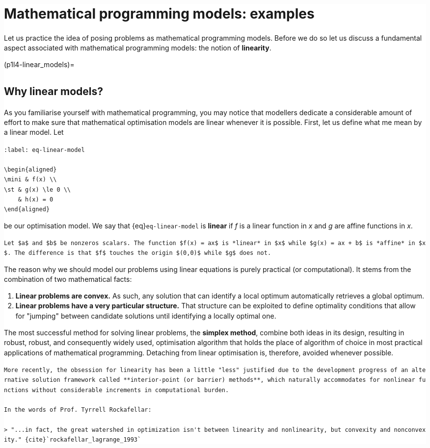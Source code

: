 # Mathematical programming models: examples

Let us practice the idea of posing problems as mathematical programming models. Before we do so let us discuss a fundamental aspect associated with mathematical programming models: the notion of **linearity**.

(p1l4-linear_models)=
## Why linear models? 

As you familiarise yourself with mathematical programming, you may notice that modellers dedicate a considerable amount of effort to make sure that mathematical optimisation models are linear whenever it is possible. First, let us define what me mean by a linear model. Let

```{math}
:label: eq-linear-model

\begin{aligned}
\mini & f(x) \\
\st & g(x) \le 0 \\
    & h(x) = 0
\end{aligned}
```

be our optimisation model. We say that {eq}`eq-linear-model` is **linear** if $f$ is a linear function in $x$ and $g$ are affine functions in $x$.

```{note}
Let $a$ and $b$ be nonzeros scalars. The function $f(x) = ax$ is *linear* in $x$ while $g(x) = ax + b$ is *affine* in $x$. The difference is that $f$ touches the origin $(0,0)$ while $g$ does not.
```

The reason why we should model our problems using linear equations is purely practical (or computational). It stems from the combination of two mathematical facts:

1. **Linear problems are convex.** As such, any solution that can identify a local optimum automatically retrieves a global optimum.
2. **Linear problems have a very particular structure.** That structure can be exploited to define optimality conditions that allow for "jumping" between candidate solutions until identifying a locally optimal one.

The most successful method for solving linear problems, the **simplex method**, combine both ideas in its design, resulting in robust, robust, and consequently widely used, optimisation algorithm that holds the place of algorithm of choice in most practical applications of mathematical programming. Detaching from linear optimisation is, therefore, avoided whenever possible.

```{note}
More recently, the obsession for linearity has been a little "less" justified due to the development progress of an alternative solution framework called **interior-point (or barrier) methods**, which naturally accommodates for nonlinear functions without considerable increments in computational burden. 

In the words of Prof. Tyrrell Rockafellar:

> "...in fact, the great watershed in optimization isn't between linearity and nonlinearity, but convexity and nonconvexity." {cite}`rockafellar_lagrange_1993`

```
